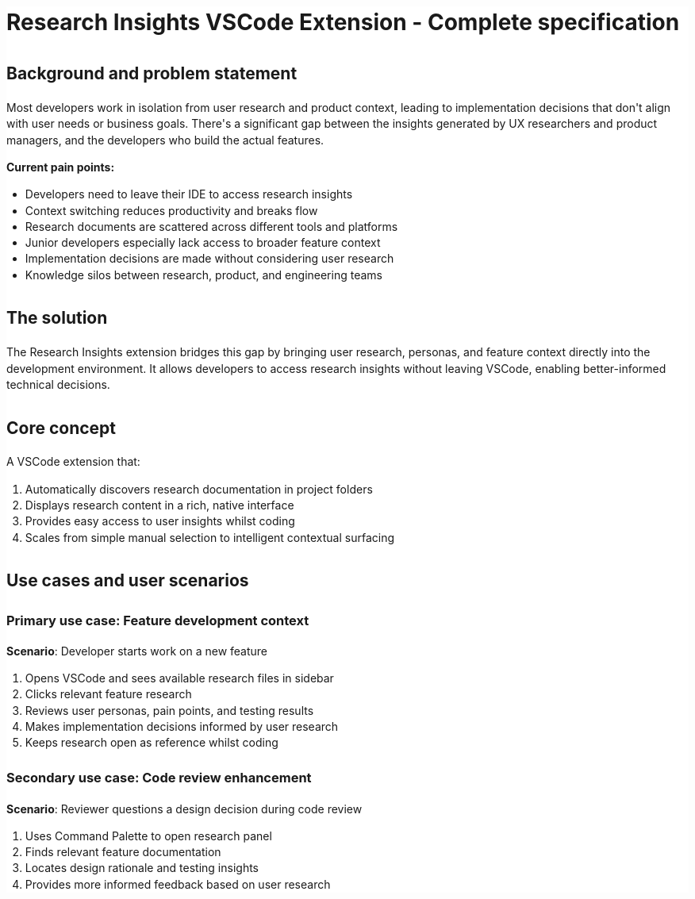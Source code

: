 # Research Insights VSCode Extension - Complete specification

## Background and problem statement

Most developers work in isolation from user research and product context, leading to implementation decisions that don't align with user needs or business goals. There's a significant gap between the insights generated by UX researchers and product managers, and the developers who build the actual features.

**Current pain points:**
- Developers need to leave their IDE to access research insights
- Context switching reduces productivity and breaks flow
- Research documents are scattered across different tools and platforms
- Junior developers especially lack access to broader feature context
- Implementation decisions are made without considering user research
- Knowledge silos between research, product, and engineering teams

## The solution

The Research Insights extension bridges this gap by bringing user research, personas, and feature context directly into the development environment. It allows developers to access research insights without leaving VSCode, enabling better-informed technical decisions.

## Core concept

A VSCode extension that:
1. Automatically discovers research documentation in project folders
2. Displays research content in a rich, native interface
3. Provides easy access to user insights whilst coding
4. Scales from simple manual selection to intelligent contextual surfacing

## Use cases and user scenarios

### Primary use case: Feature development context
**Scenario**: Developer starts work on a new feature
1. Opens VSCode and sees available research files in sidebar
2. Clicks relevant feature research
3. Reviews user personas, pain points, and testing results
4. Makes implementation decisions informed by user research
5. Keeps research open as reference whilst coding

### Secondary use case: Code review enhancement
**Scenario**: Reviewer questions a design decision during code review
1. Uses Command Palette to open research panel
2. Finds relevant feature documentation
3. Locates design rationale and testing insights
4. Provides more informed feedback based on user research
